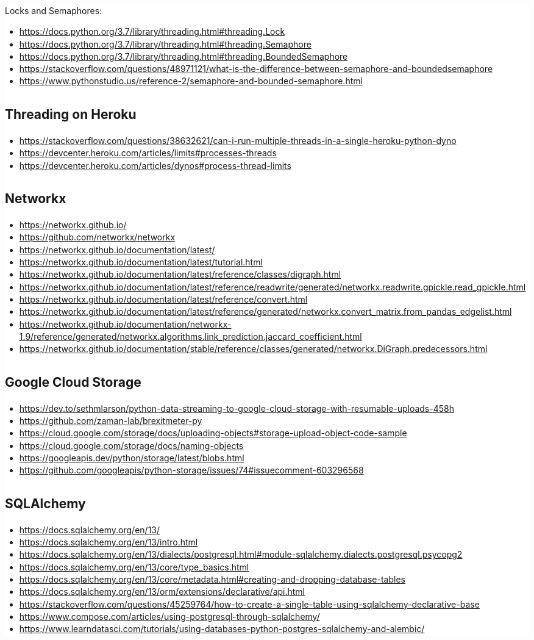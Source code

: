 Locks and Semaphores:

  + https://docs.python.org/3.7/library/threading.html#threading.Lock
  + https://docs.python.org/3.7/library/threading.html#threading.Semaphore
  + https://docs.python.org/3.7/library/threading.html#threading.BoundedSemaphore
  + https://stackoverflow.com/questions/48971121/what-is-the-difference-between-semaphore-and-boundedsemaphore
  + https://www.pythonstudio.us/reference-2/semaphore-and-bounded-semaphore.html

## Threading on Heroku

  + https://stackoverflow.com/questions/38632621/can-i-run-multiple-threads-in-a-single-heroku-python-dyno
  + https://devcenter.heroku.com/articles/limits#processes-threads
  + https://devcenter.heroku.com/articles/dynos#process-thread-limits

## Networkx

  + https://networkx.github.io/
  + https://github.com/networkx/networkx
  + https://networkx.github.io/documentation/latest/
  + https://networkx.github.io/documentation/latest/tutorial.html
  + https://networkx.github.io/documentation/latest/reference/classes/digraph.html
  + https://networkx.github.io/documentation/latest/reference/readwrite/generated/networkx.readwrite.gpickle.read_gpickle.html
  + https://networkx.github.io/documentation/latest/reference/convert.html
  + https://networkx.github.io/documentation/latest/reference/generated/networkx.convert_matrix.from_pandas_edgelist.html
  + https://networkx.github.io/documentation/networkx-1.9/reference/generated/networkx.algorithms.link_prediction.jaccard_coefficient.html
  + https://networkx.github.io/documentation/stable/reference/classes/generated/networkx.DiGraph.predecessors.html

## Google Cloud Storage

  + https://dev.to/sethmlarson/python-data-streaming-to-google-cloud-storage-with-resumable-uploads-458h
  + https://github.com/zaman-lab/brexitmeter-py
  + https://cloud.google.com/storage/docs/uploading-objects#storage-upload-object-code-sample
  + https://cloud.google.com/storage/docs/naming-objects
  + https://googleapis.dev/python/storage/latest/blobs.html
  + https://github.com/googleapis/python-storage/issues/74#issuecomment-603296568

## SQLAlchemy

  + https://docs.sqlalchemy.org/en/13/
  + https://docs.sqlalchemy.org/en/13/intro.html
  + https://docs.sqlalchemy.org/en/13/dialects/postgresql.html#module-sqlalchemy.dialects.postgresql.psycopg2
  + https://docs.sqlalchemy.org/en/13/core/type_basics.html
  + https://docs.sqlalchemy.org/en/13/core/metadata.html#creating-and-dropping-database-tables
  + https://docs.sqlalchemy.org/en/13/orm/extensions/declarative/api.html
  + https://stackoverflow.com/questions/45259764/how-to-create-a-single-table-using-sqlalchemy-declarative-base
  + https://www.compose.com/articles/using-postgresql-through-sqlalchemy/
  + https://www.learndatasci.com/tutorials/using-databases-python-postgres-sqlalchemy-and-alembic/
